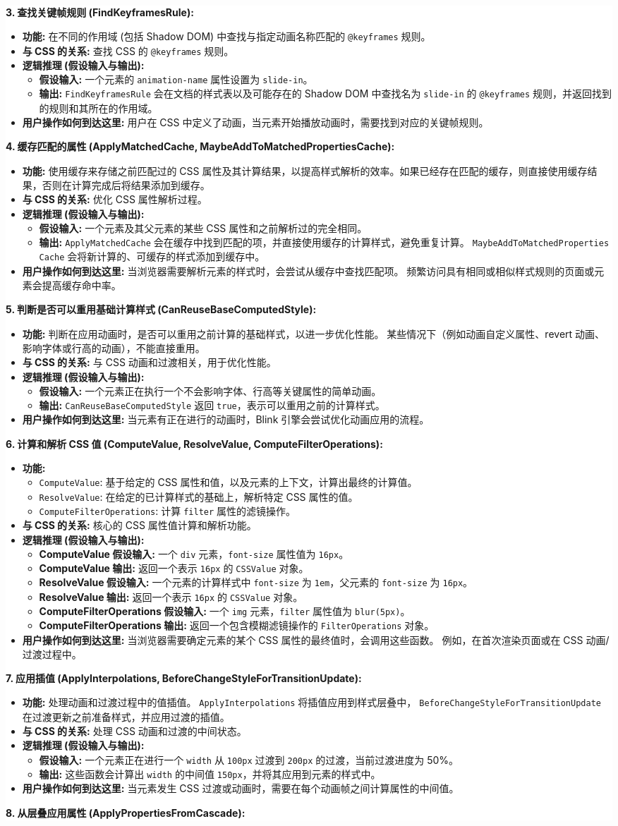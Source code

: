 **3. 查找关键帧规则 (FindKeyframesRule):**

* **功能:**  在不同的作用域 (包括 Shadow DOM) 中查找与指定动画名称匹配的 `@keyframes` 规则。
* **与 CSS 的关系:**  查找 CSS 的 `@keyframes` 规则。
* **逻辑推理 (假设输入与输出):**
    * **假设输入:**  一个元素的 `animation-name` 属性设置为 `slide-in`。
    * **输出:**  `FindKeyframesRule` 会在文档的样式表以及可能存在的 Shadow DOM 中查找名为 `slide-in` 的 `@keyframes` 规则，并返回找到的规则和其所在的作用域。
* **用户操作如何到达这里:**  用户在 CSS 中定义了动画，当元素开始播放动画时，需要找到对应的关键帧规则。

**4. 缓存匹配的属性 (ApplyMatchedCache, MaybeAddToMatchedPropertiesCache):**

* **功能:**  使用缓存来存储之前匹配过的 CSS 属性及其计算结果，以提高样式解析的效率。如果已经存在匹配的缓存，则直接使用缓存结果，否则在计算完成后将结果添加到缓存。
* **与 CSS 的关系:**  优化 CSS 属性解析过程。
* **逻辑推理 (假设输入与输出):**
    * **假设输入:**  一个元素及其父元素的某些 CSS 属性和之前解析过的完全相同。
    * **输出:**  `ApplyMatchedCache` 会在缓存中找到匹配的项，并直接使用缓存的计算样式，避免重复计算。 `MaybeAddToMatchedPropertiesCache` 会将新计算的、可缓存的样式添加到缓存中。
* **用户操作如何到达这里:**  当浏览器需要解析元素的样式时，会尝试从缓存中查找匹配项。 频繁访问具有相同或相似样式规则的页面或元素会提高缓存命中率。

**5. 判断是否可以重用基础计算样式 (CanReuseBaseComputedStyle):**

* **功能:**  判断在应用动画时，是否可以重用之前计算的基础样式，以进一步优化性能。 某些情况下（例如动画自定义属性、revert 动画、影响字体或行高的动画），不能直接重用。
* **与 CSS 的关系:**  与 CSS 动画和过渡相关，用于优化性能。
* **逻辑推理 (假设输入与输出):**
    * **假设输入:**  一个元素正在执行一个不会影响字体、行高等关键属性的简单动画。
    * **输出:**  `CanReuseBaseComputedStyle` 返回 `true`，表示可以重用之前的计算样式。
* **用户操作如何到达这里:**  当元素有正在进行的动画时，Blink 引擎会尝试优化动画应用的流程。

**6. 计算和解析 CSS 值 (ComputeValue, ResolveValue, ComputeFilterOperations):**

* **功能:**
    * `ComputeValue`:  基于给定的 CSS 属性和值，以及元素的上下文，计算出最终的计算值。
    * `ResolveValue`:  在给定的已计算样式的基础上，解析特定 CSS 属性的值。
    * `ComputeFilterOperations`: 计算 `filter` 属性的滤镜操作。
* **与 CSS 的关系:**  核心的 CSS 属性值计算和解析功能。
* **逻辑推理 (假设输入与输出):**
    * **ComputeValue 假设输入:**  一个 `div` 元素，`font-size` 属性值为 `16px`。
    * **ComputeValue 输出:**  返回一个表示 `16px` 的 `CSSValue` 对象。
    * **ResolveValue 假设输入:**  一个元素的计算样式中 `font-size` 为 `1em`，父元素的 `font-size` 为 `16px`。
    * **ResolveValue 输出:**  返回一个表示 `16px` 的 `CSSValue` 对象。
    * **ComputeFilterOperations 假设输入:**  一个 `img` 元素，`filter` 属性值为 `blur(5px)`。
    * **ComputeFilterOperations 输出:**  返回一个包含模糊滤镜操作的 `FilterOperations` 对象。
* **用户操作如何到达这里:**  当浏览器需要确定元素的某个 CSS 属性的最终值时，会调用这些函数。 例如，在首次渲染页面或在 CSS 动画/过渡过程中。

**7. 应用插值 (ApplyInterpolations, BeforeChangeStyleForTransitionUpdate):**

* **功能:**  处理动画和过渡过程中的值插值。 `ApplyInterpolations` 将插值应用到样式层叠中， `BeforeChangeStyleForTransitionUpdate` 在过渡更新之前准备样式，并应用过渡的插值。
* **与 CSS 的关系:**  处理 CSS 动画和过渡的中间状态。
* **逻辑推理 (假设输入与输出):**
    * **假设输入:**  一个元素正在进行一个 `width` 从 `100px` 过渡到 `200px` 的过渡，当前过渡进度为 50%。
    * **输出:**  这些函数会计算出 `width` 的中间值 `150px`，并将其应用到元素的样式中。
* **用户操作如何到达这里:**  当元素发生 CSS 过渡或动画时，需要在每个动画帧之间计算属性的中间值。

**8. 从层叠应用属性 (ApplyPropertiesFromCascade):**
